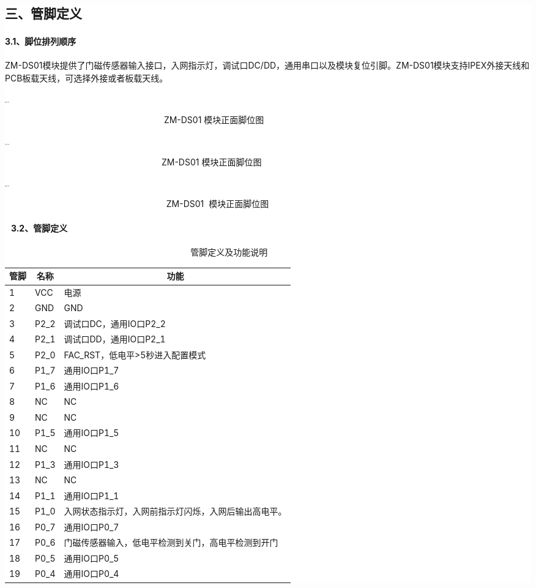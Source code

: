 





## 三、管脚定义



####      3.1、脚位排列顺序



ZM-DS01模块提供了门磁传感器输入接口，入网指示灯，调试口DC/DD，通用串口以及模块复位引脚。ZM-DS01模块支持IPEX外接天线和PCB板载天线，可选择外接或者板载天线。



<img src="https://github.com/junlin-chen/-/raw/master/2530.png" alt="图片描述" style="zoom:10%;" />

                                                                  ZM-DS01 模块正面脚位图



<img src="https://github.com/junlin-chen/-/raw/master/cc2530-back.png" alt="图片描述" style="zoom:10%;" />

                                                                 ZM-DS01 模块正面脚位图

<img src="https://github.com/junlin-chen/-/raw/master/2530%20pin.png" alt="图片描述" style="zoom:10%;" />

                                                                   ZM-DS01  模块正面脚位图



####    3.2、管脚定义

                                                                             管脚定义及功能说明

| 管脚 | 名称 | 功能                                                 |
| ---- | ---- | ---------------------------------------------------- |
| 1    | VCC  | 电源                                                 |
| 2    | GND  | GND                                                  |
| 3    | P2_2 | 调试口DC，通用IO口P2_2                               |
| 4    | P2_1 | 调试口DD，通用IO口P2_1                               |
| 5    | P2_0 | FAC_RST，低电平>5秒进入配置模式                      |
| 6    | P1_7 | 通用IO口P1_7                                         |
| 7    | P1_6 | 通用IO口P1_6                                         |
| 8    | NC   | NC                                                   |
| 9    | NC   | NC                                                   |
| 10   | P1_5 | 通用IO口P1_5                                         |
| 11   | NC   | NC                                                   |
| 12   | P1_3 | 通用IO口P1_3                                         |
| 13   | NC   | NC                                                   |
| 14   | P1_1 | 通用IO口P1_1                                         |
| 15   | P1_0 | 入网状态指示灯，入网前指示灯闪烁，入网后输出高电平。 |
| 16   | P0_7 | 通用IO口P0_7                                         |
| 17   | P0_6 | 门磁传感器输入，低电平检测到关门，高电平检测到开门   |
| 18   | P0_5 | 通用IO口P0_5                                         |
| 19   | P0_4 | 通用IO口P0_4                                         |